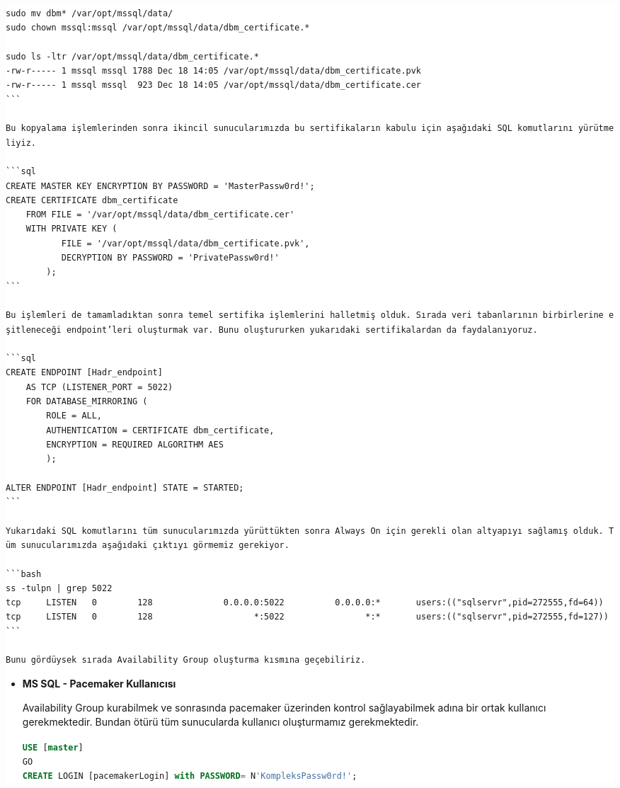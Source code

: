     sudo mv dbm* /var/opt/mssql/data/
    sudo chown mssql:mssql /var/opt/mssql/data/dbm_certificate.*
    
    sudo ls -ltr /var/opt/mssql/data/dbm_certificate.*
    -rw-r----- 1 mssql mssql 1788 Dec 18 14:05 /var/opt/mssql/data/dbm_certificate.pvk
    -rw-r----- 1 mssql mssql  923 Dec 18 14:05 /var/opt/mssql/data/dbm_certificate.cer
    ```
    
    Bu kopyalama işlemlerinden sonra ikincil sunucularımızda bu sertifikaların kabulu için aşağıdaki SQL komutlarını yürütmeliyiz.
    
    ```sql
    CREATE MASTER KEY ENCRYPTION BY PASSWORD = 'MasterPassw0rd!';
    CREATE CERTIFICATE dbm_certificate
        FROM FILE = '/var/opt/mssql/data/dbm_certificate.cer'
        WITH PRIVATE KEY (
               FILE = '/var/opt/mssql/data/dbm_certificate.pvk',
               DECRYPTION BY PASSWORD = 'PrivatePassw0rd!'
            );
    ```
    
    Bu işlemleri de tamamladıktan sonra temel sertifika işlemlerini halletmiş olduk. Sırada veri tabanlarının birbirlerine eşitleneceği endpoint’leri oluşturmak var. Bunu oluştururken yukarıdaki sertifikalardan da faydalanıyoruz.
    
    ```sql
    CREATE ENDPOINT [Hadr_endpoint]
        AS TCP (LISTENER_PORT = 5022)
        FOR DATABASE_MIRRORING (
            ROLE = ALL,
            AUTHENTICATION = CERTIFICATE dbm_certificate,
            ENCRYPTION = REQUIRED ALGORITHM AES
            );
    
    ALTER ENDPOINT [Hadr_endpoint] STATE = STARTED;
    ```
    
    Yukarıdaki SQL komutlarını tüm sunucularımızda yürüttükten sonra Always On için gerekli olan altyapıyı sağlamış olduk. Tüm sunucularımızda aşağıdaki çıktıyı görmemiz gerekiyor.
    
    ```bash
    ss -tulpn | grep 5022
    tcp     LISTEN   0        128              0.0.0.0:5022          0.0.0.0:*       users:(("sqlservr",pid=272555,fd=64))                                          
    tcp     LISTEN   0        128                    *:5022                *:*       users:(("sqlservr",pid=272555,fd=127))
    ```
    
    Bunu gördüysek sırada Availability Group oluşturma kısmına geçebiliriz.
    
- **MS SQL - Pacemaker Kullanıcısı**
    
    Availability Group kurabilmek ve sonrasında pacemaker üzerinden kontrol sağlayabilmek adına bir ortak kullanıcı gerekmektedir. Bundan ötürü tüm sunucularda kullanıcı oluşturmamız gerekmektedir.
    
    ```sql
    USE [master]
    GO
    CREATE LOGIN [pacemakerLogin] with PASSWORD= N'KompleksPassw0rd!';
    